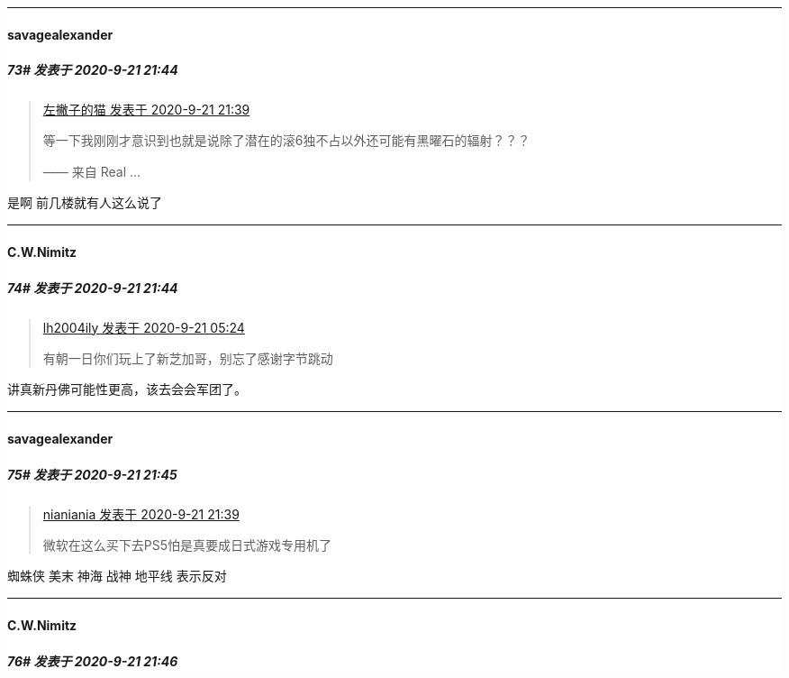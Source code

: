 
-----

####  savagealexander  
##### 73#       发表于 2020-9-21 21:44



<blockquote><a href="httphttps://bbs.saraba1st.com/2b/forum.php?mod=redirect&amp;goto=findpost&amp;pid=48808445&amp;ptid=1961101" target="_blank">左撇子的猫 发表于 2020-9-21 21:39</a>

等一下我刚刚才意识到也就是说除了潜在的滚6独不占以外还可能有黑曜石的辐射？？？


—— 来自 Real ...</blockquote>
是啊 前几楼就有人这么说了







-----

####  C.W.Nimitz  
##### 74#       发表于 2020-9-21 21:44



<blockquote><a href="httphttps://bbs.saraba1st.com/2b/forum.php?mod=redirect&amp;goto=findpost&amp;pid=48808223&amp;ptid=1961101" target="_blank">lh2004ily 发表于 2020-9-21 05:24</a>

有朝一日你们玩上了新芝加哥，别忘了感谢字节跳动</blockquote>
讲真新丹佛可能性更高，该去会会军团了。







-----

####  savagealexander  
##### 75#       发表于 2020-9-21 21:45



<blockquote><a href="httphttps://bbs.saraba1st.com/2b/forum.php?mod=redirect&amp;goto=findpost&amp;pid=48808447&amp;ptid=1961101" target="_blank">nianiania 发表于 2020-9-21 21:39</a>

微软在这么买下去PS5怕是真要成日式游戏专用机了</blockquote>
蜘蛛侠 美末 神海 战神 地平线 表示反对







-----

####  C.W.Nimitz  
##### 76#       发表于 2020-9-21 21:46

